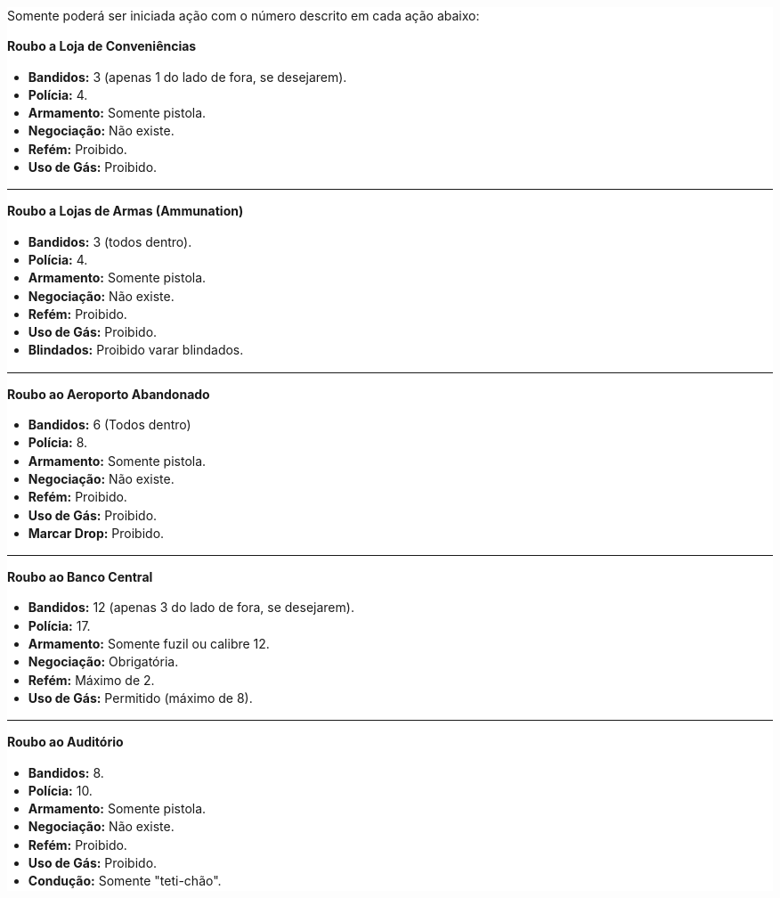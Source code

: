 Somente poderá ser iniciada ação com o número descrito em cada ação abaixo:

**Roubo a Loja de Conveniências**

* **Bandidos:** 3 (apenas 1 do lado de fora, se desejarem).
* **Polícia:** 4.
* **Armamento:** Somente pistola.
* **Negociação:** Não existe.
* **Refém:** Proibido.
* **Uso de Gás:** Proibido.

***

**Roubo a Lojas de Armas (Ammunation)**

* **Bandidos:** 3 (todos dentro).
* **Polícia:** 4.
* **Armamento:** Somente pistola.
* **Negociação:** Não existe.
* **Refém:** Proibido.
* **Uso de Gás:** Proibido.
* **Blindados:** Proibido varar blindados.

***

**Roubo ao Aeroporto Abandonado**

* **Bandidos:** 6 (Todos dentro)
* **Polícia:** 8.
* **Armamento:** Somente pistola.
* **Negociação:** Não existe.
* **Refém:** Proibido.
* **Uso de Gás:** Proibido.
* **Marcar Drop:** Proibido.

***

**Roubo ao Banco Central**

* **Bandidos:** 12 (apenas 3 do lado de fora, se desejarem).
* **Polícia:** 17.
* **Armamento:** Somente fuzil ou calibre 12.
* **Negociação:** Obrigatória.
* **Refém:** Máximo de 2.
* **Uso de Gás:** Permitido (máximo de 8).

***

**Roubo ao Auditório**

* **Bandidos:** 8.
* **Polícia:** 10.
* **Armamento:** Somente pistola.
* **Negociação:** Não existe.
* **Refém:** Proibido.
* **Uso de Gás:** Proibido.
* **Condução:** Somente "teti-chão".
